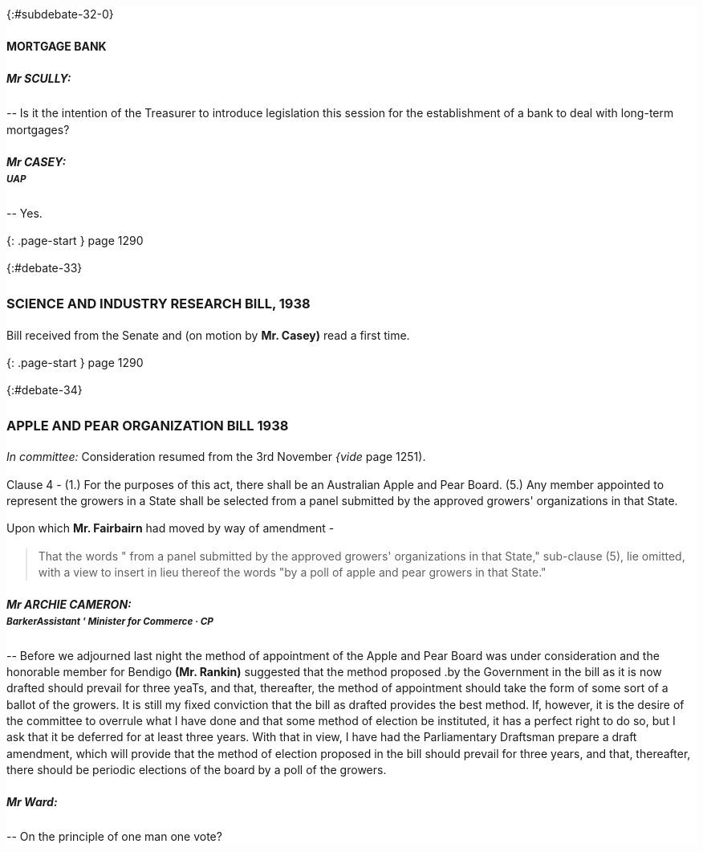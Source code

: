 {:#subdebate-32-0}
#### MORTGAGE BANK

##### Mr SCULLY:

-- Is it the intention of the Treasurer to introduce legislation this session for the establishment of  a  bank to deal with long-term mortgages? 

##### Mr CASEY:<br><small class="text-muted">UAP</small>

-- Yes. 

{: .page-start }
page 1290

{:#debate-33}
### SCIENCE AND INDUSTRY RESEARCH BILL, 1938

Bill received from the Senate and (on motion by  **Mr. Casey)**  read a first time. 

{: .page-start }
page 1290

{:#debate-34}
### APPLE AND PEAR ORGANIZATION BILL 1938


 *In committee:* Consideration resumed from the 3rd November  *{vide*  page 1251). 

Clause 4 -  (1.) For the purposes of this  act,  there shall be an Australian Apple and Pear Board. (5.) Any member appointed to represent the growers in a State shall be selected from a panel submitted by the approved growers' organizations in that State. 

Upon which  **Mr. Fairbairn**  had moved by way of amendment - 

  >That the words " from a panel submitted by the approved growers' organizations in that State," sub-clause (5), lie omitted, with a view to insert in lieu thereof the words "by a poll of apple and pear growers in that State." 

##### Mr ARCHIE CAMERON:<br><small class="text-muted">BarkerAssistant ' Minister for Commerce &middot; CP</small>

-- Before we adjourned last night the method of appointment of the Apple and Pear Board was under consideration and the honorable member for Bendigo  **(Mr. Rankin)**  suggested that the method proposed .by the Government in the bill as it is now drafted should prevail for three  yeaTs,  and that, thereafter, the method of appointment should take the form of some sort of a ballot of the growers. It is still my fixed conviction that the bill as drafted provides the best method. If, however, it is the desire of the committee to overrule what I have done and that some method of election be instituted, it has a perfect right to do so, but I ask that it be deferred for at least three years. With that in view, I have had the Parliamentary Draftsman prepare a draft amendment, which will provide that the method of election proposed in the bill should prevail for three years, and that, thereafter, there should be periodic elections of the board by a poll of the growers. 

##### Mr Ward:

--  On the principle of one man one vote? 
